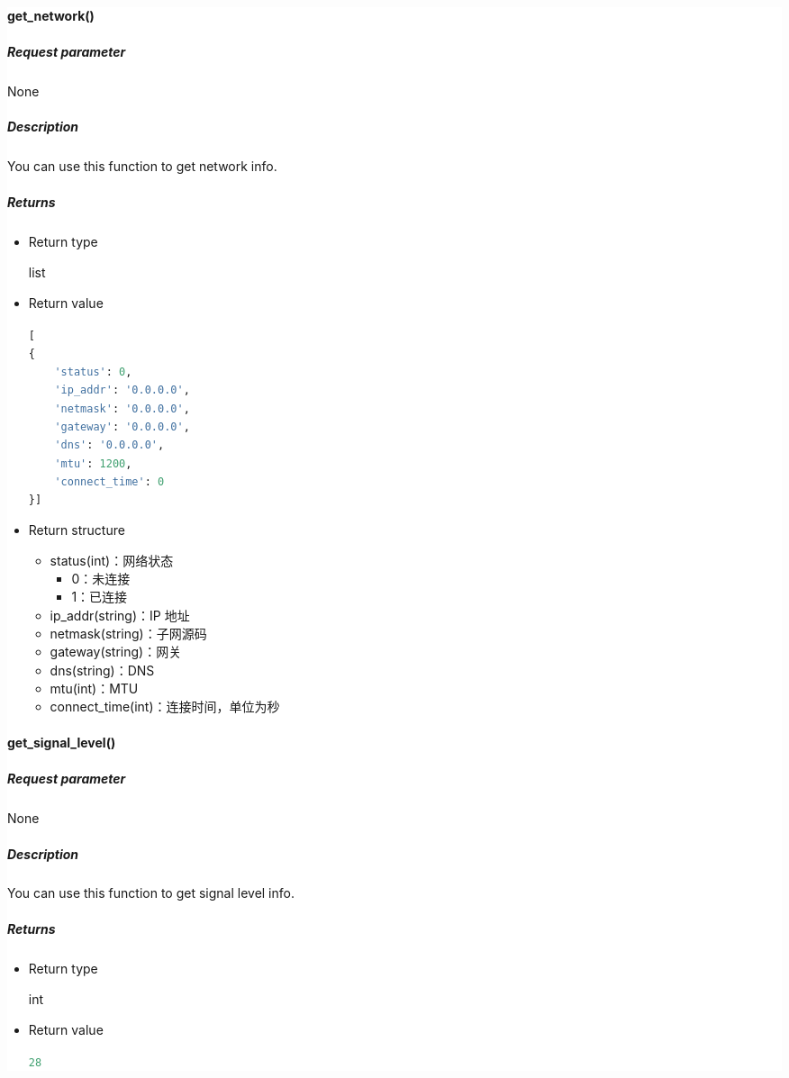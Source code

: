 #### get_network()
##### Request parameter
None  

##### Description
You can use this function to get network info.  

##### Returns
- Return type  

  list  

- Return value  

  ```python
  [
  {
      'status': 0,
      'ip_addr': '0.0.0.0',
      'netmask': '0.0.0.0',
      'gateway': '0.0.0.0',
      'dns': '0.0.0.0',
      'mtu': 1200,
      'connect_time': 0
  }]
  ```

- Return structure
  - status(int)：网络状态
    - 0：未连接
    - 1：已连接
  - ip_addr(string)：IP 地址
  - netmask(string)：子网源码
  - gateway(string)：网关
  - dns(string)：DNS
  - mtu(int)：MTU
  - connect_time(int)：连接时间，单位为秒

#### get_signal_level()
##### Request parameter
None  

##### Description
You can use this function to get signal level info.  

##### Returns
- Return type  

  int  

- Return value  

  ```python
  28
  ```
